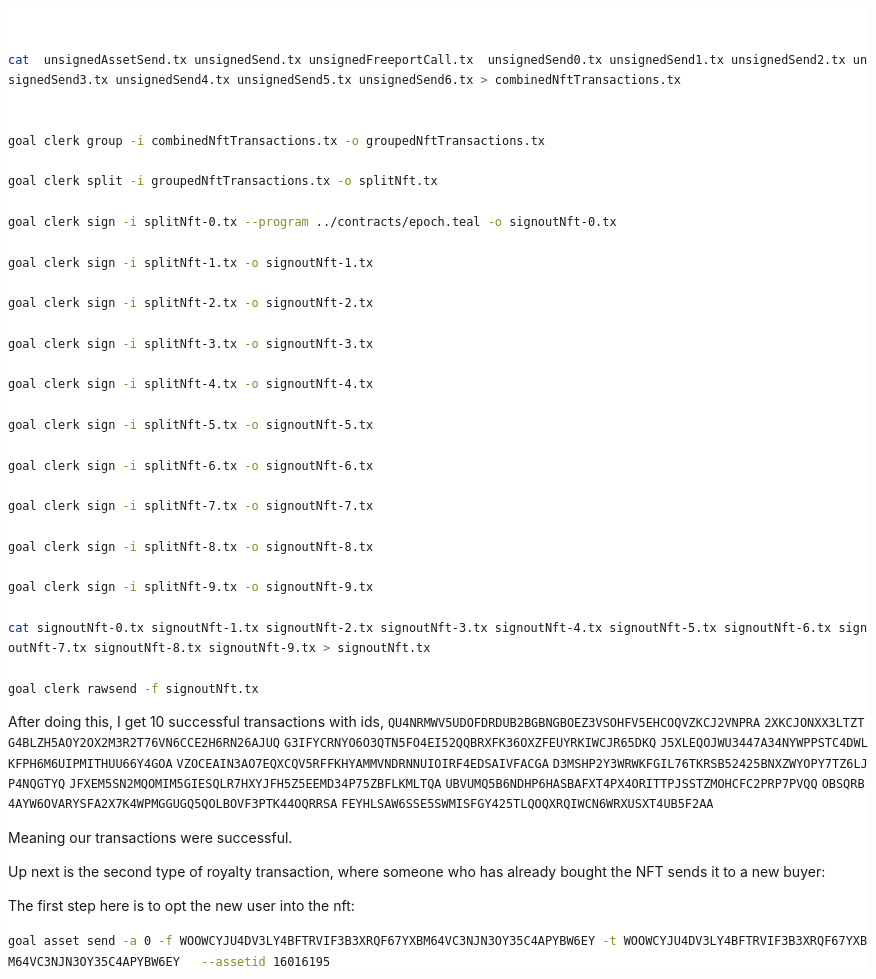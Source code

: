 ```bash


cat  unsignedAssetSend.tx unsignedSend.tx unsignedFreeportCall.tx  unsignedSend0.tx unsignedSend1.tx unsignedSend2.tx unsignedSend3.tx unsignedSend4.tx unsignedSend5.tx unsignedSend6.tx > combinedNftTransactions.tx


goal clerk group -i combinedNftTransactions.tx -o groupedNftTransactions.tx 

goal clerk split -i groupedNftTransactions.tx -o splitNft.tx

goal clerk sign -i splitNft-0.tx --program ../contracts/epoch.teal -o signoutNft-0.tx

goal clerk sign -i splitNft-1.tx -o signoutNft-1.tx

goal clerk sign -i splitNft-2.tx -o signoutNft-2.tx

goal clerk sign -i splitNft-3.tx -o signoutNft-3.tx

goal clerk sign -i splitNft-4.tx -o signoutNft-4.tx

goal clerk sign -i splitNft-5.tx -o signoutNft-5.tx

goal clerk sign -i splitNft-6.tx -o signoutNft-6.tx

goal clerk sign -i splitNft-7.tx -o signoutNft-7.tx

goal clerk sign -i splitNft-8.tx -o signoutNft-8.tx

goal clerk sign -i splitNft-9.tx -o signoutNft-9.tx

cat signoutNft-0.tx signoutNft-1.tx signoutNft-2.tx signoutNft-3.tx signoutNft-4.tx signoutNft-5.tx signoutNft-6.tx signoutNft-7.tx signoutNft-8.tx signoutNft-9.tx > signoutNft.tx

goal clerk rawsend -f signoutNft.tx
```
After doing this, I get 10 successful transactions with ids, `QU4NRMWV5UDOFDRDUB2BGBNGBOEZ3VSOHFV5EHCOQVZKCJ2VNPRA` `2XKCJONXX3LTZTG4BLZH5AOY2OX2M3R2T76VN6CCE2H6RN26AJUQ` `G3IFYCRNYO6O3QTN5FO4EI52QQBRXFK36OXZFEUYRKIWCJR65DKQ` `J5XLEQOJWU3447A34NYWPPSTC4DWLKFPH6M6UIPMITHUU66Y4GOA` `VZOCEAIN3AO7EQXCQV5RFFKHYAMMVNDRNNUIOIRF4EDSAIVFACGA` `D3MSHP2Y3WRWKFGIL76TKRSB52425BNXZWYOPY7TZ6LJP4NQGTYQ` `JFXEM5SN2MQOMIM5GIESQLR7HXYJFH5Z5EEMD34P75ZBFLKMLTQA` `UBVUMQ5B6NDHP6HASBAFXT4PX4ORITTPJSSTZMOHCFC2PRP7PVQQ` `OBSQRB4AYW6OVARYSFA2X7K4WPMGGUGQ5QOLBOVF3PTK44OQRRSA` `FEYHLSAW6SSE5SWMISFGY425TLQOQXRQIWCN6WRXUSXT4UB5F2AA`

Meaning our transactions were successful.

Up next is the second type of royalty transaction, where someone who has already bought the NFT sends it to a new buyer:

The first step here is to opt the new user into the nft:
```bash
goal asset send -a 0 -f WOOWCYJU4DV3LY4BFTRVIF3B3XRQF67YXBM64VC3NJN3OY35C4APYBW6EY -t WOOWCYJU4DV3LY4BFTRVIF3B3XRQF67YXBM64VC3NJN3OY35C4APYBW6EY   --assetid 16016195   
```
